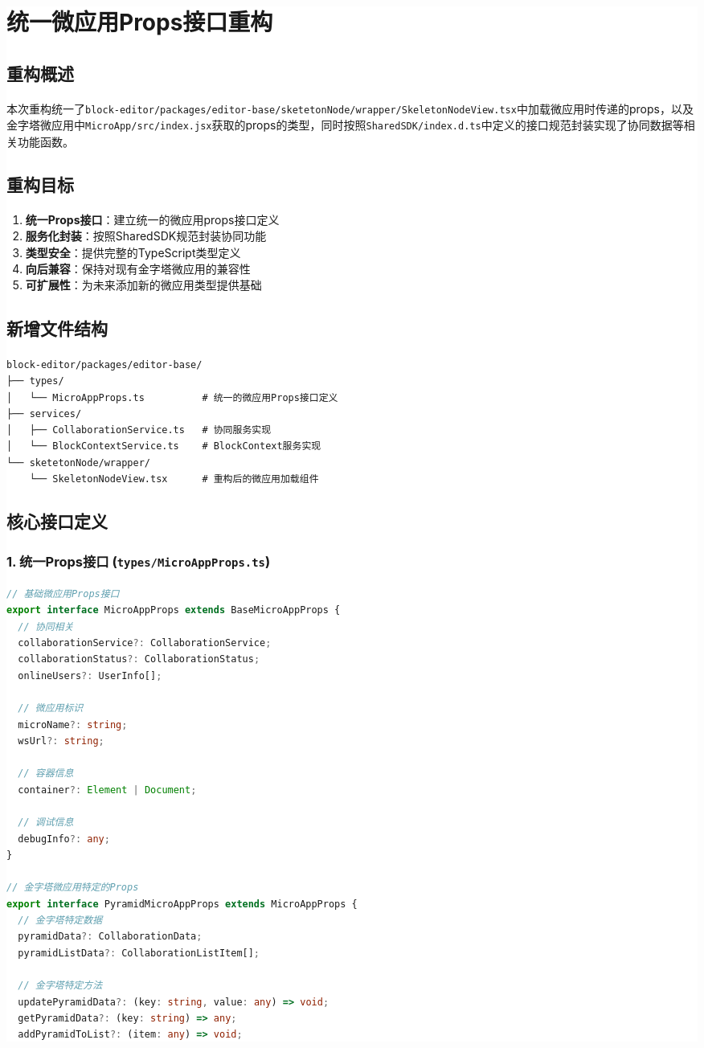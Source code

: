# 统一微应用Props接口重构

## 重构概述

本次重构统一了`block-editor/packages/editor-base/sketetonNode/wrapper/SkeletonNodeView.tsx`中加载微应用时传递的props，以及金字塔微应用中`MicroApp/src/index.jsx`获取的props的类型，同时按照`SharedSDK/index.d.ts`中定义的接口规范封装实现了协同数据等相关功能函数。

## 重构目标

1. **统一Props接口**：建立统一的微应用props接口定义
2. **服务化封装**：按照SharedSDK规范封装协同功能
3. **类型安全**：提供完整的TypeScript类型定义
4. **向后兼容**：保持对现有金字塔微应用的兼容性
5. **可扩展性**：为未来添加新的微应用类型提供基础

## 新增文件结构

```
block-editor/packages/editor-base/
├── types/
│   └── MicroAppProps.ts          # 统一的微应用Props接口定义
├── services/
│   ├── CollaborationService.ts   # 协同服务实现
│   └── BlockContextService.ts    # BlockContext服务实现
└── sketetonNode/wrapper/
    └── SkeletonNodeView.tsx      # 重构后的微应用加载组件
```

## 核心接口定义

### 1. 统一Props接口 (`types/MicroAppProps.ts`)

```typescript
// 基础微应用Props接口
export interface MicroAppProps extends BaseMicroAppProps {
  // 协同相关
  collaborationService?: CollaborationService;
  collaborationStatus?: CollaborationStatus;
  onlineUsers?: UserInfo[];
  
  // 微应用标识
  microName?: string;
  wsUrl?: string;
  
  // 容器信息
  container?: Element | Document;
  
  // 调试信息
  debugInfo?: any;
}

// 金字塔微应用特定的Props
export interface PyramidMicroAppProps extends MicroAppProps {
  // 金字塔特定数据
  pyramidData?: CollaborationData;
  pyramidListData?: CollaborationListItem[];
  
  // 金字塔特定方法
  updatePyramidData?: (key: string, value: any) => void;
  getPyramidData?: (key: string) => any;
  addPyramidToList?: (item: any) => void;
```